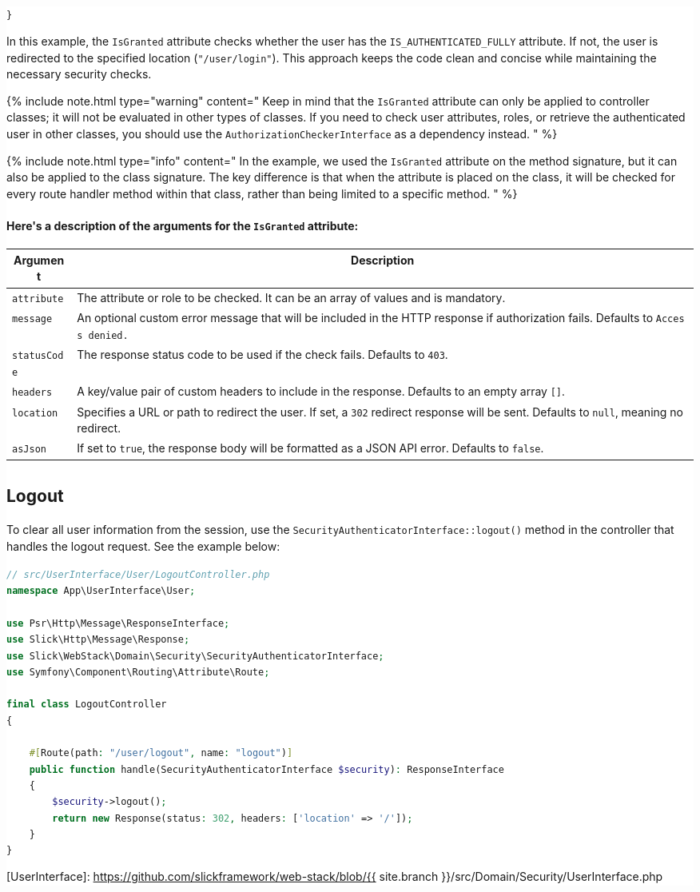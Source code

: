 ```php
}
```

In this example, the `IsGranted` attribute checks whether the user has the `IS_AUTHENTICATED_FULLY` attribute. If not, the user is redirected to the specified location (`"/user/login"`). This approach keeps the code clean and concise while maintaining the necessary security checks.

{% include note.html type="warning" content="
Keep in mind that the `IsGranted` attribute can only be applied to controller classes; it will not be evaluated in other types of classes. If you need to check user attributes, roles, or retrieve the authenticated user in other classes, you should use the `AuthorizationCheckerInterface` as a dependency instead.
" %}

{% include note.html type="info" content="
In the example, we used the `IsGranted` attribute on the method signature, but it can also be applied to the class signature. The key difference is that when the attribute is placed on the class, it will be checked for every route handler method within that class, rather than being limited to a specific method.
" %}

#### Here's a description of the arguments for the `IsGranted` attribute:

| Argument     | Description                                                                                                                              |
|--------------|------------------------------------------------------------------------------------------------------------------------------------------|
| `attribute`  | The attribute or role to be checked. It can be an array of values and is mandatory.                                                      |
| `message`    | An optional custom error message that will be included in the HTTP response if authorization fails. Defaults to `Access denied.`         |
| `statusCode` | The response status code to be used if the check fails. Defaults to `403`.                                                              |
| `headers`    | A key/value pair of custom headers to include in the response. Defaults to an empty array `[]`.                                          |
| `location`   | Specifies a URL or path to redirect the user. If set, a `302` redirect response will be sent. Defaults to `null`, meaning no redirect.   |
| `asJson`     | If set to `true`, the response body will be formatted as a JSON API error. Defaults to `false`.                                          |

## Logout
To clear all user information from the session, use the `SecurityAuthenticatorInterface::logout()` method in the controller that handles the logout request. See the example below:

```php
// src/UserInterface/User/LogoutController.php
namespace App\UserInterface\User;

use Psr\Http\Message\ResponseInterface;
use Slick\Http\Message\Response;
use Slick\WebStack\Domain\Security\SecurityAuthenticatorInterface;
use Symfony\Component\Routing\Attribute\Route;

final class LogoutController
{

    #[Route(path: "/user/logout", name: "logout")]
    public function handle(SecurityAuthenticatorInterface $security): ResponseInterface
    {
        $security->logout();
        return new Response(status: 302, headers: ['location' => '/']);
    }
}
```


[UserInterface]: https://github.com/slickframework/web-stack/blob/{{ site.branch }}/src/Domain/Security/UserInterface.php